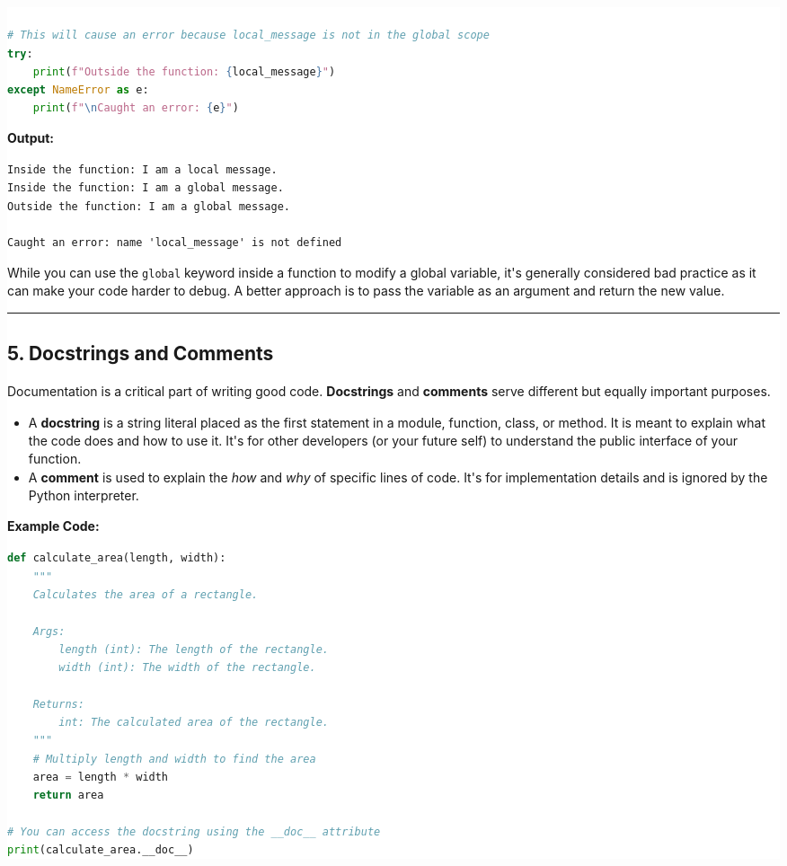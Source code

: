 ```python

# This will cause an error because local_message is not in the global scope
try:
    print(f"Outside the function: {local_message}")
except NameError as e:
    print(f"\nCaught an error: {e}")
```

**Output:**

```
Inside the function: I am a local message.
Inside the function: I am a global message.
Outside the function: I am a global message.

Caught an error: name 'local_message' is not defined
```

While you can use the `global` keyword inside a function to modify a global variable, it's generally considered bad practice as it can make your code harder to debug. A better approach is to pass the variable as an argument and return the new value.

---

## 5\. Docstrings and Comments

Documentation is a critical part of writing good code. **Docstrings** and **comments** serve different but equally important purposes.

-   A **docstring** is a string literal placed as the first statement in a module, function, class, or method. It is meant to explain what the code does and how to use it. It's for other developers (or your future self) to understand the public interface of your function.
-   A **comment** is used to explain the _how_ and _why_ of specific lines of code. It's for implementation details and is ignored by the Python interpreter.

**Example Code:**

```python
def calculate_area(length, width):
    """
    Calculates the area of a rectangle.

    Args:
        length (int): The length of the rectangle.
        width (int): The width of the rectangle.

    Returns:
        int: The calculated area of the rectangle.
    """
    # Multiply length and width to find the area
    area = length * width
    return area

# You can access the docstring using the __doc__ attribute
print(calculate_area.__doc__)
```
